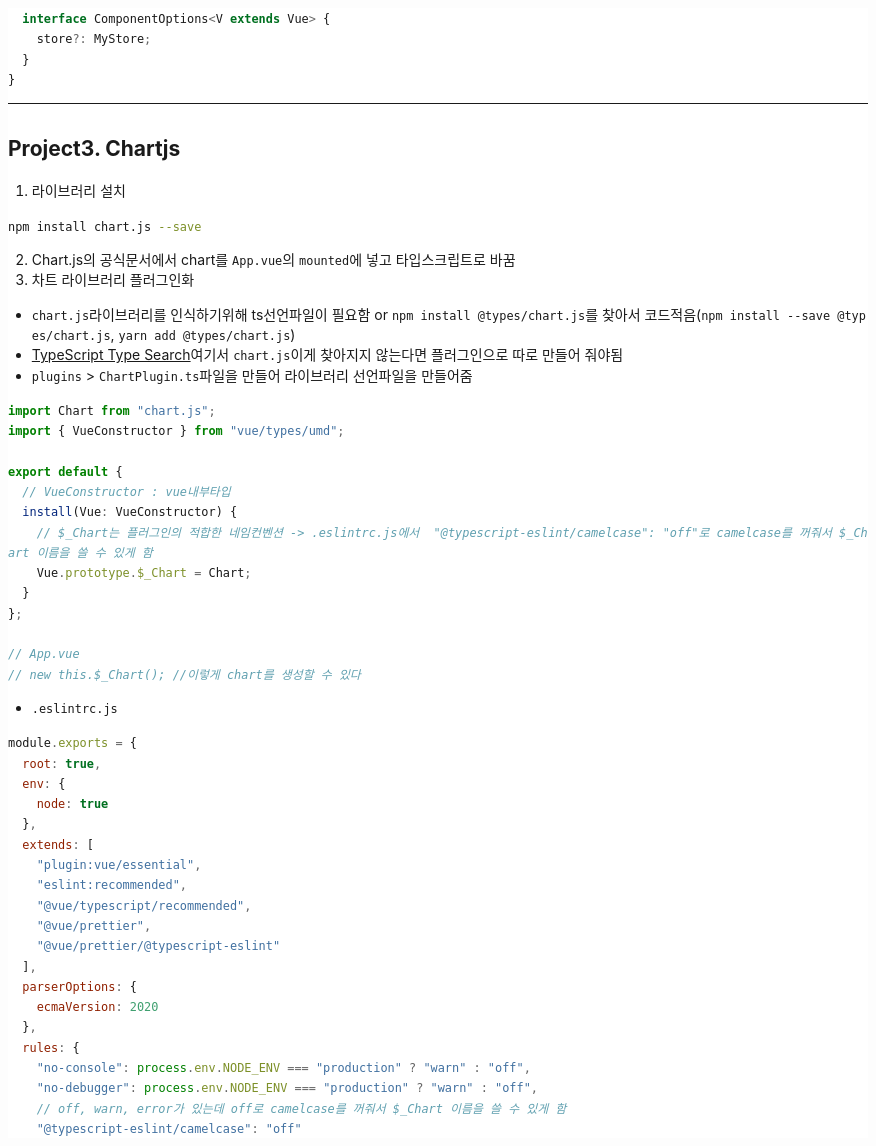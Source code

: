 ```ts
  interface ComponentOptions<V extends Vue> {
    store?: MyStore;
  }
}
```



-----

## Project3. Chartjs

1. 라이브러리 설치

```bash
npm install chart.js --save
```

2. Chart.js의 공식문서에서 chart를 `App.vue`의 `mounted`에 넣고 타입스크립트로 바꿈	
3. 차트 라이브러리 플러그인화

- `chart.js`라이브러리를 인식하기위해 ts선언파일이 필요함 or `npm install @types/chart.js`를 찾아서 코드적음(`npm install --save @types/chart.js`, `yarn add @types/chart.js`)
- [TypeScript Type Search](https://www.typescriptlang.org/dt/search?search=)여기서 `chart.js`이게 찾아지지 않는다면 플러그인으로 따로 만들어 줘야됨
- `plugins` > `ChartPlugin.ts`파일을 만들어 라이브러리 선언파일을 만들어줌

```ts
import Chart from "chart.js";
import { VueConstructor } from "vue/types/umd";

export default {
  // VueConstructor : vue내부타입
  install(Vue: VueConstructor) {
    // $_Chart는 플러그인의 적합한 네임컨벤션 -> .eslintrc.js에서  "@typescript-eslint/camelcase": "off"로 camelcase를 꺼줘서 $_Chart 이름을 쓸 수 있게 함
    Vue.prototype.$_Chart = Chart;
  }
};

// App.vue
// new this.$_Chart(); //이렇게 chart를 생성할 수 있다

```

- `.eslintrc.js`

```js
module.exports = {
  root: true,
  env: {
    node: true
  },
  extends: [
    "plugin:vue/essential",
    "eslint:recommended",
    "@vue/typescript/recommended",
    "@vue/prettier",
    "@vue/prettier/@typescript-eslint"
  ],
  parserOptions: {
    ecmaVersion: 2020
  },
  rules: {
    "no-console": process.env.NODE_ENV === "production" ? "warn" : "off",
    "no-debugger": process.env.NODE_ENV === "production" ? "warn" : "off",
    // off, warn, error가 있는데 off로 camelcase를 꺼줘서 $_Chart 이름을 쓸 수 있게 함
    "@typescript-eslint/camelcase": "off"
```